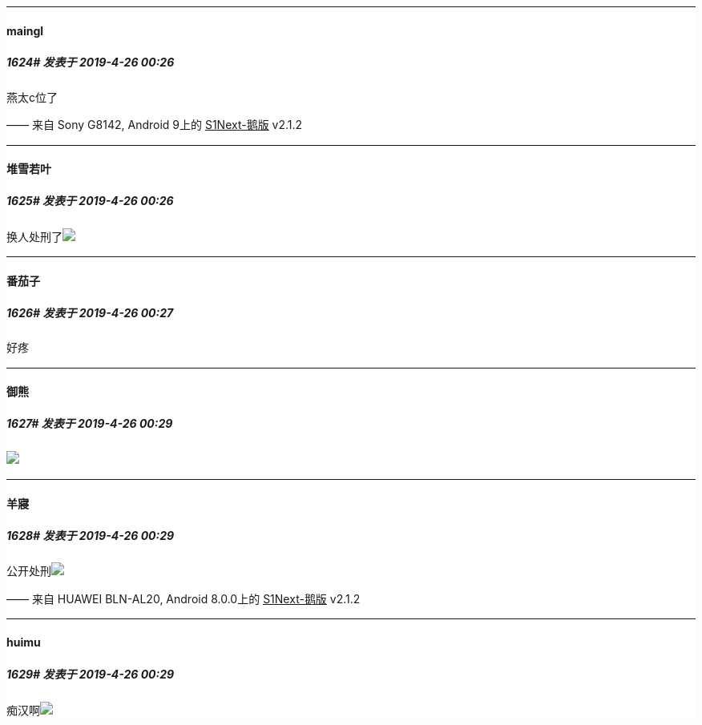
-----

####  maingl  
##### 1624#       发表于 2019-4-26 00:26


燕太c位了

—— 来自 Sony G8142, Android 9上的 [S1Next-鹅版](https://github.com/ykrank/S1-Next/releases) v2.1.2


-----

####  堆雪若叶  
##### 1625#       发表于 2019-4-26 00:26


换人处刑了<img src="https://static.saraba1st.com/image/smiley/face2017/037.png" referrerpolicy="no-referrer">


-----

####  番茄子  
##### 1626#       发表于 2019-4-26 00:27


好疼


-----

####  御熊  
##### 1627#       发表于 2019-4-26 00:29


<img src="https://static.saraba1st.com/image/smiley/face2017/112.png" referrerpolicy="no-referrer">


-----

####  羊寢  
##### 1628#       发表于 2019-4-26 00:29


公开处刑<img src="https://static.saraba1st.com/image/smiley/face2017/001.png" referrerpolicy="no-referrer">

—— 来自 HUAWEI BLN-AL20, Android 8.0.0上的 [S1Next-鹅版](https://github.com/ykrank/S1-Next/releases) v2.1.2


-----

####  huimu  
##### 1629#       发表于 2019-4-26 00:29


痴汉啊<img src="https://static.saraba1st.com/image/smiley/face2017/068.png" referrerpolicy="no-referrer">

